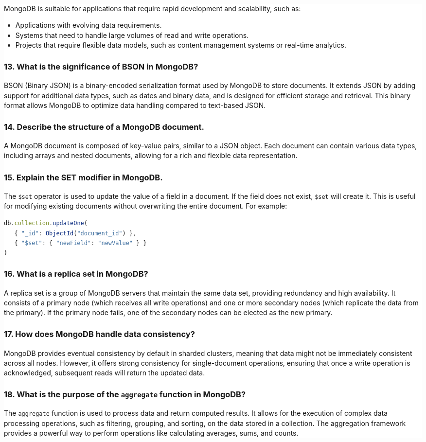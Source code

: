 MongoDB is suitable for applications that require rapid development and scalability, such as:

- Applications with evolving data requirements.
- Systems that need to handle large volumes of read and write operations.
- Projects that require flexible data models, such as content management systems or real-time analytics.

### 13. What is the significance of BSON in MongoDB?

BSON (Binary JSON) is a binary-encoded serialization format used by MongoDB to store documents. It extends JSON by adding support for additional data types, such as dates and binary data, and is designed for efficient storage and retrieval. This binary format allows MongoDB to optimize data handling compared to text-based JSON.

### 14. Describe the structure of a MongoDB document.

A MongoDB document is composed of key-value pairs, similar to a JSON object. Each document can contain various data types, including arrays and nested documents, allowing for a rich and flexible data representation.

### 15. Explain the SET modifier in MongoDB.

The `$set` operator is used to update the value of a field in a document. If the field does not exist, `$set` will create it. This is useful for modifying existing documents without overwriting the entire document. For example:

```javascript
db.collection.updateOne(
   { "_id": ObjectId("document_id") },
   { "$set": { "newField": "newValue" } }
)
```

### 16. What is a replica set in MongoDB?

A replica set is a group of MongoDB servers that maintain the same data set, providing redundancy and high availability. It consists of a primary node (which receives all write operations) and one or more secondary nodes (which replicate the data from the primary). If the primary node fails, one of the secondary nodes can be elected as the new primary.

### 17. How does MongoDB handle data consistency?

MongoDB provides eventual consistency by default in sharded clusters, meaning that data might not be immediately consistent across all nodes. However, it offers strong consistency for single-document operations, ensuring that once a write operation is acknowledged, subsequent reads will return the updated data.

### 18. What is the purpose of the `aggregate` function in MongoDB?

The `aggregate` function is used to process data and return computed results. It allows for the execution of complex data processing operations, such as filtering, grouping, and sorting, on the data stored in a collection. The aggregation framework provides a powerful way to perform operations like calculating averages, sums, and counts.

